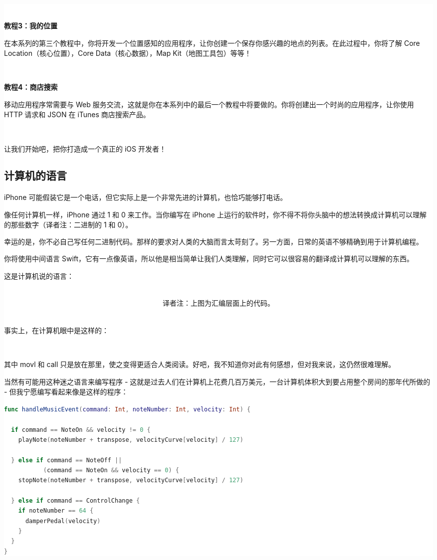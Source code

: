 <div align="center"><img alt="" src="http://imgur.com/Dm64Fp1.png"/></div>

**教程3：我的位置**

在本系列的第三个教程中，你将开发一个位置感知的应用程序，让你创建一个保存你感兴趣的地点的列表。在此过程中，你将了解 Core Location（核心位置），Core Data（核心数据），Map Kit（地图工具包）等等！

<div align="center"><img alt="" src="http://imgur.com/hhv9qH9.png"/></div>

**教程4：商店搜索**

移动应用程序常需要与 Web 服务交流，这就是你在本系列中的最后一个教程中将要做的。你将创建出一个时尚的应用程序，让你使用 HTTP 请求和 JSON 在 iTunes 商店搜索产品。

<div align="center"><img alt="" src="http://imgur.com/UFl2syN.png"/></div>

让我们开始吧，把你打造成一个真正的 iOS 开发者！

## 计算机的语言

iPhone 可能假装它是一个电话，但它实际上是一个非常先进的计算机，也恰巧能够打电话。

像任何计算机一样，iPhone 通过 1 和 0 来工作。当你编写在 iPhone 上运行的软件时，你不得不将你头脑中的想法转换成计算机可以理解的那些数字（译者注：二进制的 1 和 0）。

幸运的是，你不必自己写任何二进制代码。那样的要求对人类的大脑而言太苛刻了。另一方面，日常的英语不够精确到用于计算机编程。

你将使用中间语言 Swift，它有一点像英语，所以他是相当简单让我们人类理解，同时它可以很容易的翻译成计算机可以理解的东西。

这是计算机说的语言：

<div align="center"><img alt="" src="http://imgur.com/iPEEMm6.png"/></div>

<center>译者注：上图为汇编层面上的代码。</center>  

<br>

事实上，在计算机眼中是这样的：

<div align="center"><img alt="" src="http://imgur.com/718hXkS.png"/></div>

其中 movl 和 call 只是放在那里，使之变得更适合人类阅读。好吧，我不知道你对此有何感想，但对我来说，这仍然很难理解。

当然有可能用这种迷之语言来编写程序 - 这就是过去人们在计算机上花费几百万美元，一台计算机体积大到要占用整个房间的那年代所做的 - 但我宁愿编写看起来像是这样的程序：

```swift
func handleMusicEvent(command: Int, noteNumber: Int, velocity: Int) {

  if command == NoteOn && velocity != 0 {
    playNote(noteNumber + transpose, velocityCurve[velocity] / 127)
    
  } else if command == NoteOff ||
           (command == NoteOn && velocity == 0) {
    stopNote(noteNumber + transpose, velocityCurve[velocity] / 127)
    
  } else if command == ControlChange {
    if noteNumber == 64 {
      damperPedal(velocity)
    }
  }
}
```
